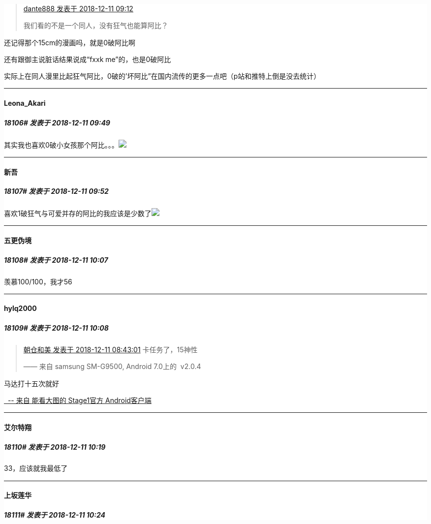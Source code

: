 <blockquote><a href="httphttps://bbs.saraba1st.com/2b/forum.php?mod=redirect&amp;goto=findpost&amp;pid=41903253&amp;ptid=1712412" target="_blank">dante888 发表于 2018-12-11 09:12</a>

我们看的不是一个同人，没有狂气也能算阿比？</blockquote>
还记得那个15cm的漫画吗，就是0破阿比啊

还有跟御主说脏话结果说成“fxxk me”的，也是0破阿比

实际上在同人漫里比起狂气阿比，0破的’坏阿比”在国内流传的更多一点吧（p站和推特上倒是没去统计）

*****

####  Leona_Akari  
##### 18106#       发表于 2018-12-11 09:49

其实我也喜欢0破小女孩那个阿比。。。<img src="https://static.saraba1st.com/image/smiley/face2017/074.png" referrerpolicy="no-referrer">

*****

####  新吾  
##### 18107#       发表于 2018-12-11 09:52

喜欢1破狂气与可爱并存的阿比的我应该是少数了<img src="https://static.saraba1st.com/image/smiley/face2017/001.png" referrerpolicy="no-referrer">

*****

####  五更伪境  
##### 18108#       发表于 2018-12-11 10:07

羡慕100/100，我才56

*****

####  hylq2000  
##### 18109#       发表于 2018-12-11 10:08

<blockquote><a href="httphttps://bbs.saraba1st.com/2b/forum.php?mod=redirect&amp;goto=findpost&amp;pid=41902947&amp;ptid=1712412" target="_blank">朝仓和美 发表于 2018-12-11 08:43:01</a>
卡任务了，15神性

—— 来自 samsung SM-G9500, Android 7.0上的  v2.0.4</blockquote>马达打十五次就好

[  -- 来自 能看大图的 Stage1官方 Android客户端](https://www.coolapk.com/apk/140634)

*****

####  艾尔特翔  
##### 18110#       发表于 2018-12-11 10:19

33，应该就我最低了

*****

####  上坂莲华  
##### 18111#       发表于 2018-12-11 10:24
